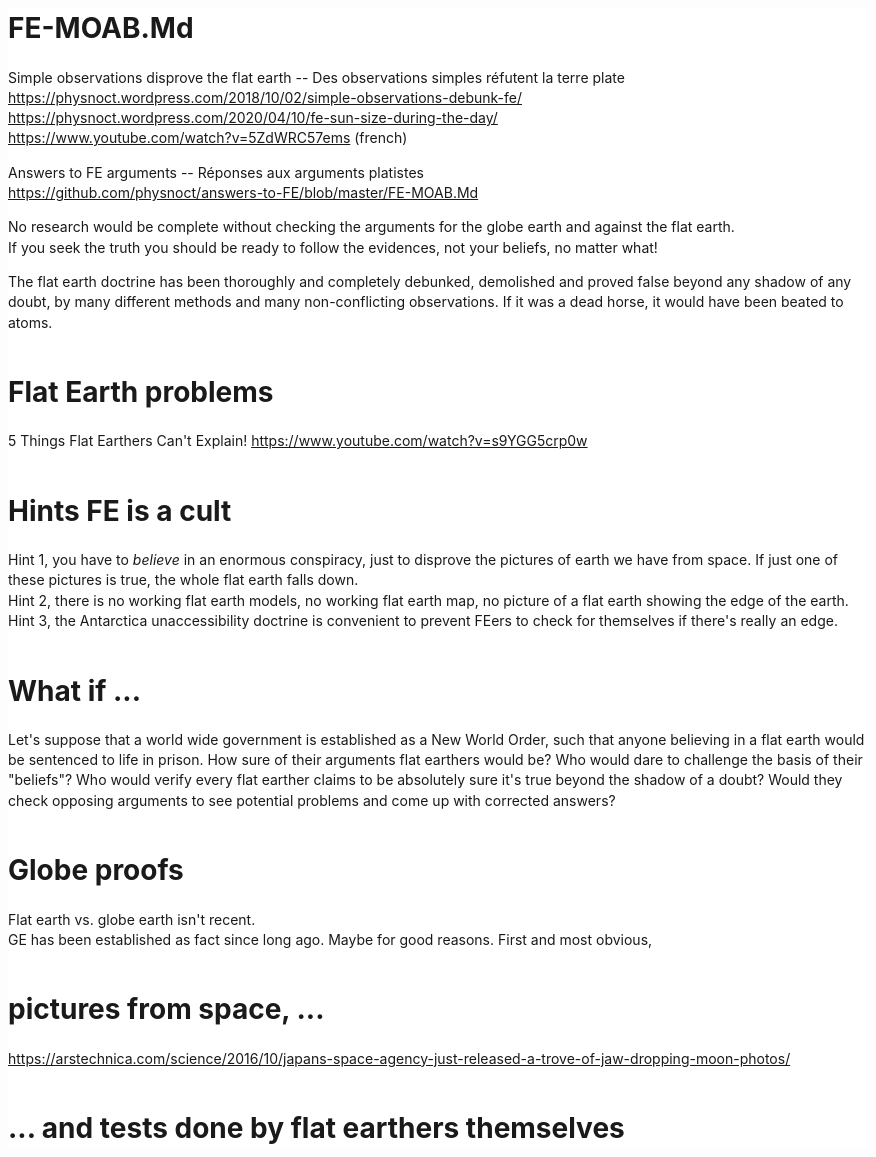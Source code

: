 # FE-MOAB.Md
Simple observations disprove the flat earth -- Des observations simples réfutent la terre plate  
https://physnoct.wordpress.com/2018/10/02/simple-observations-debunk-fe/  
https://physnoct.wordpress.com/2020/04/10/fe-sun-size-during-the-day/  
https://www.youtube.com/watch?v=5ZdWRC57ems (french)  

Answers to FE arguments -- Réponses aux arguments platistes  
https://github.com/physnoct/answers-to-FE/blob/master/FE-MOAB.Md  

No research would be complete without checking the arguments for the globe earth and against the flat earth.  
If you seek the truth you should be ready to follow the evidences, not your beliefs, no matter what!  

The flat earth doctrine has been thoroughly and completely debunked, demolished and proved false beyond any shadow of any doubt, by many different methods and many non-conflicting observations. If it was a dead horse, it would have been beated to atoms.

Flat Earth problems
===================
5 Things Flat Earthers Can't Explain!
https://www.youtube.com/watch?v=s9YGG5crp0w

Hints FE is a cult
==================
Hint 1, you have to _believe_ in an enormous conspiracy, just to disprove the pictures of earth we have from space. If just one of these pictures is true, the whole flat earth falls down.  
Hint 2, there is no working flat earth models, no working flat earth map, no picture of a flat earth showing the edge of the earth.  
Hint 3, the Antarctica unaccessibility doctrine is convenient to prevent FEers to check for themselves if there's really an edge.  

What if ...
===========
Let's suppose that a world wide government is established as a New World Order, such that anyone believing in a flat earth would be sentenced to life in prison.
How sure of their arguments flat earthers would be? Who would dare to challenge the basis of their "beliefs"?
Who would verify every flat earther claims to be absolutely sure it's true beyond the shadow of a doubt?
Would they check opposing arguments to see potential problems and come up with corrected answers?

Globe proofs
============
Flat earth vs. globe earth isn't recent.  
GE has been established as fact since long ago. Maybe for good reasons. First and most obvious,  

pictures from space, ...  
========================  

https://arstechnica.com/science/2016/10/japans-space-agency-just-released-a-trove-of-jaw-dropping-moon-photos/  

... and tests done by flat earthers themselves  
==============================================  
